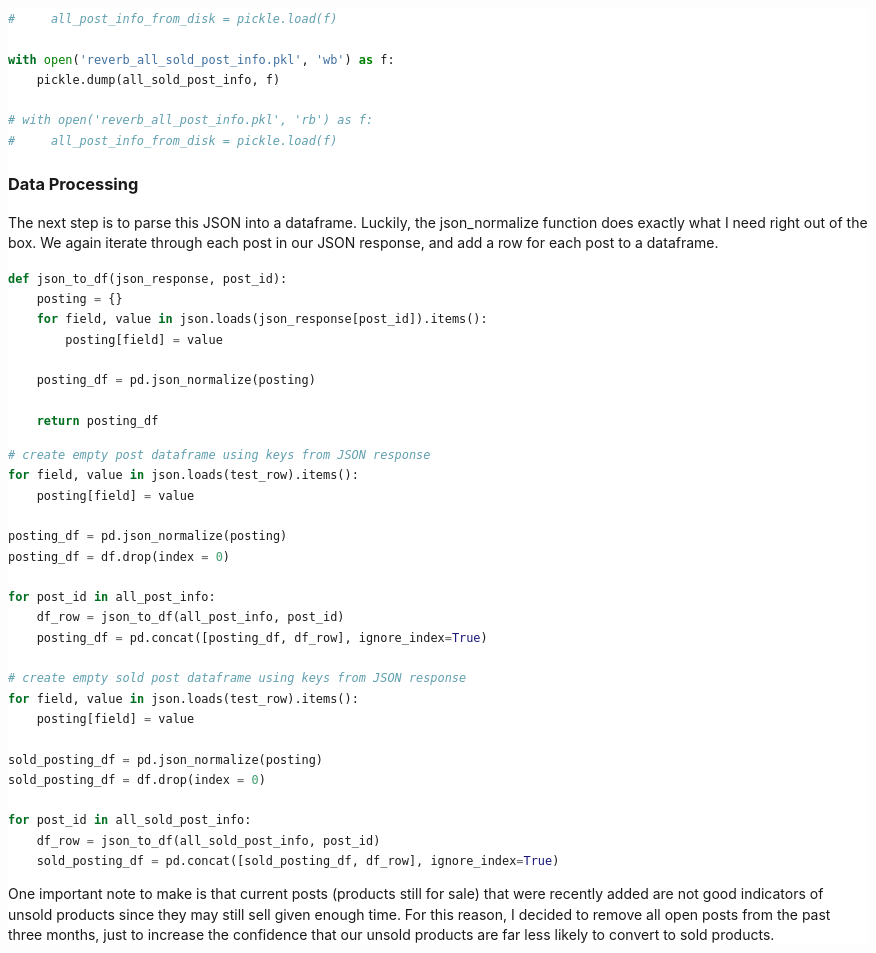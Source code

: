 ``` python
#     all_post_info_from_disk = pickle.load(f)

with open('reverb_all_sold_post_info.pkl', 'wb') as f:
    pickle.dump(all_sold_post_info, f)
        
# with open('reverb_all_post_info.pkl', 'rb') as f:
#     all_post_info_from_disk = pickle.load(f)
```

### Data Processing

The next step is to parse this JSON into a dataframe. Luckily, the
json_normalize function does exactly what I need right out of the box.
We again iterate through each post in our JSON response, and add a row
for each post to a dataframe.

``` python
def json_to_df(json_response, post_id):
    posting = {}
    for field, value in json.loads(json_response[post_id]).items():
        posting[field] = value

    posting_df = pd.json_normalize(posting)

    return posting_df
```

``` python
# create empty post dataframe using keys from JSON response
for field, value in json.loads(test_row).items():
    posting[field] = value

posting_df = pd.json_normalize(posting)
posting_df = df.drop(index = 0)

for post_id in all_post_info:
    df_row = json_to_df(all_post_info, post_id)
    posting_df = pd.concat([posting_df, df_row], ignore_index=True)
    
# create empty sold post dataframe using keys from JSON response
for field, value in json.loads(test_row).items():
    posting[field] = value

sold_posting_df = pd.json_normalize(posting)
sold_posting_df = df.drop(index = 0)

for post_id in all_sold_post_info:
    df_row = json_to_df(all_sold_post_info, post_id)
    sold_posting_df = pd.concat([sold_posting_df, df_row], ignore_index=True)
```

One important note to make is that current posts (products still for
sale) that were recently added are not good indicators of unsold
products since they may still sell given enough time. For this reason, I
decided to remove all open posts from the past three months, just to
increase the confidence that our unsold products are far less likely to
convert to sold products.
